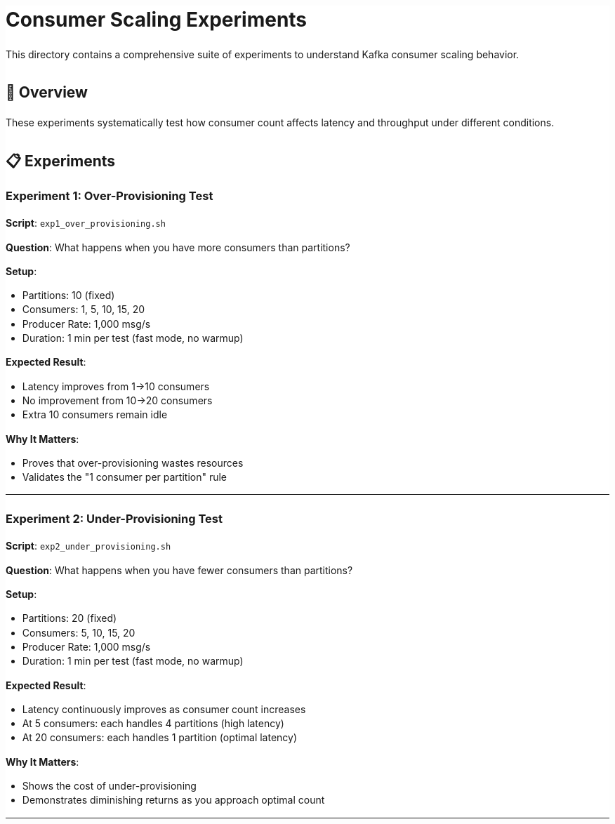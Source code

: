 # Consumer Scaling Experiments

This directory contains a comprehensive suite of experiments to understand Kafka consumer scaling behavior.

## 🎯 Overview

These experiments systematically test how consumer count affects latency and throughput under different conditions.

## 📋 Experiments

### Experiment 1: Over-Provisioning Test
**Script**: `exp1_over_provisioning.sh`

**Question**: What happens when you have more consumers than partitions?

**Setup**:
- Partitions: 10 (fixed)
- Consumers: 1, 5, 10, 15, 20
- Producer Rate: 1,000 msg/s
- Duration: 1 min per test (fast mode, no warmup)

**Expected Result**:
- Latency improves from 1→10 consumers
- No improvement from 10→20 consumers
- Extra 10 consumers remain idle

**Why It Matters**:
- Proves that over-provisioning wastes resources
- Validates the "1 consumer per partition" rule

---

### Experiment 2: Under-Provisioning Test
**Script**: `exp2_under_provisioning.sh`

**Question**: What happens when you have fewer consumers than partitions?

**Setup**:
- Partitions: 20 (fixed)
- Consumers: 5, 10, 15, 20
- Producer Rate: 1,000 msg/s
- Duration: 1 min per test (fast mode, no warmup)

**Expected Result**:
- Latency continuously improves as consumer count increases
- At 5 consumers: each handles 4 partitions (high latency)
- At 20 consumers: each handles 1 partition (optimal latency)

**Why It Matters**:
- Shows the cost of under-provisioning
- Demonstrates diminishing returns as you approach optimal count

---